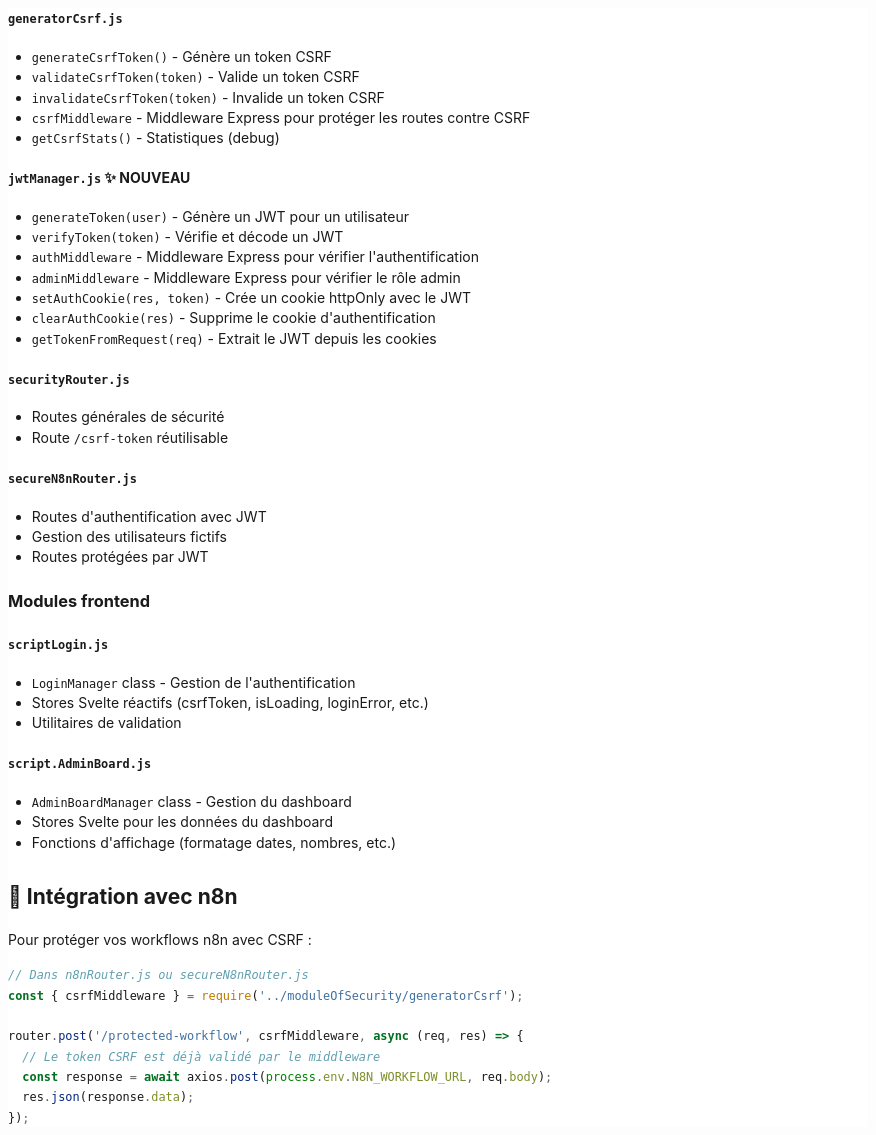 #### `generatorCsrf.js`
- `generateCsrfToken()` - Génère un token CSRF
- `validateCsrfToken(token)` - Valide un token CSRF
- `invalidateCsrfToken(token)` - Invalide un token CSRF
- `csrfMiddleware` - Middleware Express pour protéger les routes contre CSRF
- `getCsrfStats()` - Statistiques (debug)

#### `jwtManager.js` ✨ NOUVEAU
- `generateToken(user)` - Génère un JWT pour un utilisateur
- `verifyToken(token)` - Vérifie et décode un JWT
- `authMiddleware` - Middleware Express pour vérifier l'authentification
- `adminMiddleware` - Middleware Express pour vérifier le rôle admin
- `setAuthCookie(res, token)` - Crée un cookie httpOnly avec le JWT
- `clearAuthCookie(res)` - Supprime le cookie d'authentification
- `getTokenFromRequest(req)` - Extrait le JWT depuis les cookies

#### `securityRouter.js`
- Routes générales de sécurité
- Route `/csrf-token` réutilisable

#### `secureN8nRouter.js`
- Routes d'authentification avec JWT
- Gestion des utilisateurs fictifs
- Routes protégées par JWT

### Modules frontend

#### `scriptLogin.js`
- `LoginManager` class - Gestion de l'authentification
- Stores Svelte réactifs (csrfToken, isLoading, loginError, etc.)
- Utilitaires de validation

#### `script.AdminBoard.js`
- `AdminBoardManager` class - Gestion du dashboard
- Stores Svelte pour les données du dashboard
- Fonctions d'affichage (formatage dates, nombres, etc.)

## 🔗 Intégration avec n8n

Pour protéger vos workflows n8n avec CSRF :

```javascript
// Dans n8nRouter.js ou secureN8nRouter.js
const { csrfMiddleware } = require('../moduleOfSecurity/generatorCsrf');

router.post('/protected-workflow', csrfMiddleware, async (req, res) => {
  // Le token CSRF est déjà validé par le middleware
  const response = await axios.post(process.env.N8N_WORKFLOW_URL, req.body);
  res.json(response.data);
});
```
